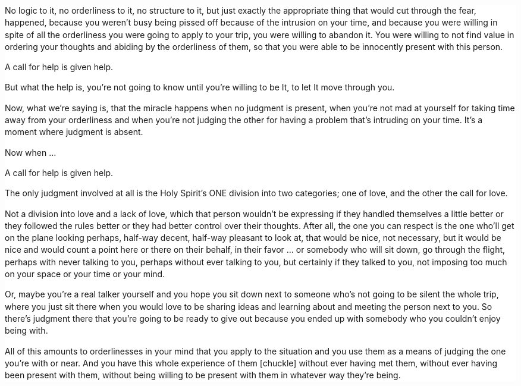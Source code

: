No logic to it, no orderliness to it, no structure to it, but just
exactly the appropriate thing that would cut through the fear, happened,
because you weren&rsquo;t busy being pissed off because of the intrusion
on your time, and because you were willing in spite of all the
orderliness you were going to apply to your trip, you were willing to
abandon it. You were willing to not find value in ordering your thoughts
and abiding by the orderliness of them, so that you were able to be
innocently present with this person.

<div markdown="1" class="well book">
A call for help is given help.
</div>

But what the help is, you&rsquo;re not going to know until you&rsquo;re
willing to be It, to let It move through you.

Now, what we&rsquo;re saying is, that the miracle happens when no
judgment is present, when you&rsquo;re not mad at yourself for taking
time away from your orderliness and when you&rsquo;re not judging the
other for having a problem that&rsquo;s intruding on your time.
It&rsquo;s a moment where judgment is absent.

Now when &hellip;

<div markdown="1" class="well book">
A call for help is given help.

The only judgment involved at all is the Holy Spirit&rsquo;s ONE
division into two categories; one of love, and the other the call for
love.
</div>

Not a division into love and a lack of love, which that person
wouldn&rsquo;t be expressing if they handled themselves a little better
or they followed the rules better or they had better control over their
thoughts. After all, the one you can respect is the one who&rsquo;ll get
on the plane looking perhaps, half-way decent, half-way pleasant to look
at, that would be nice, not necessary, but it would be nice and would
count a point here or there on their behalf, in their favor &hellip; or
somebody who will sit down, go through the flight, perhaps with never
talking to you, perhaps without ever talking to you, but certainly if
they talked to you, not imposing too much on your space or your time or
your mind.

Or, maybe you&rsquo;re a real talker yourself and you hope you sit down
next to someone who&rsquo;s not going to be silent the whole trip, where
you just sit there when you would love to be sharing ideas and learning
about and meeting the person next to you. So there&rsquo;s judgment
there that you&rsquo;re going to be ready to give out because you ended
up with somebody who you couldn&rsquo;t enjoy being with.

All of this amounts to orderlinesses in your mind that you apply to the
situation and you use them as a means of judging the one you&rsquo;re
with or near. And you have this whole experience of them [chuckle]
without ever having met them, without ever having been present with
them, without being willing to be present with them in whatever way
they&rsquo;re being.


[^1]: T14.5 The Shift to Miracles